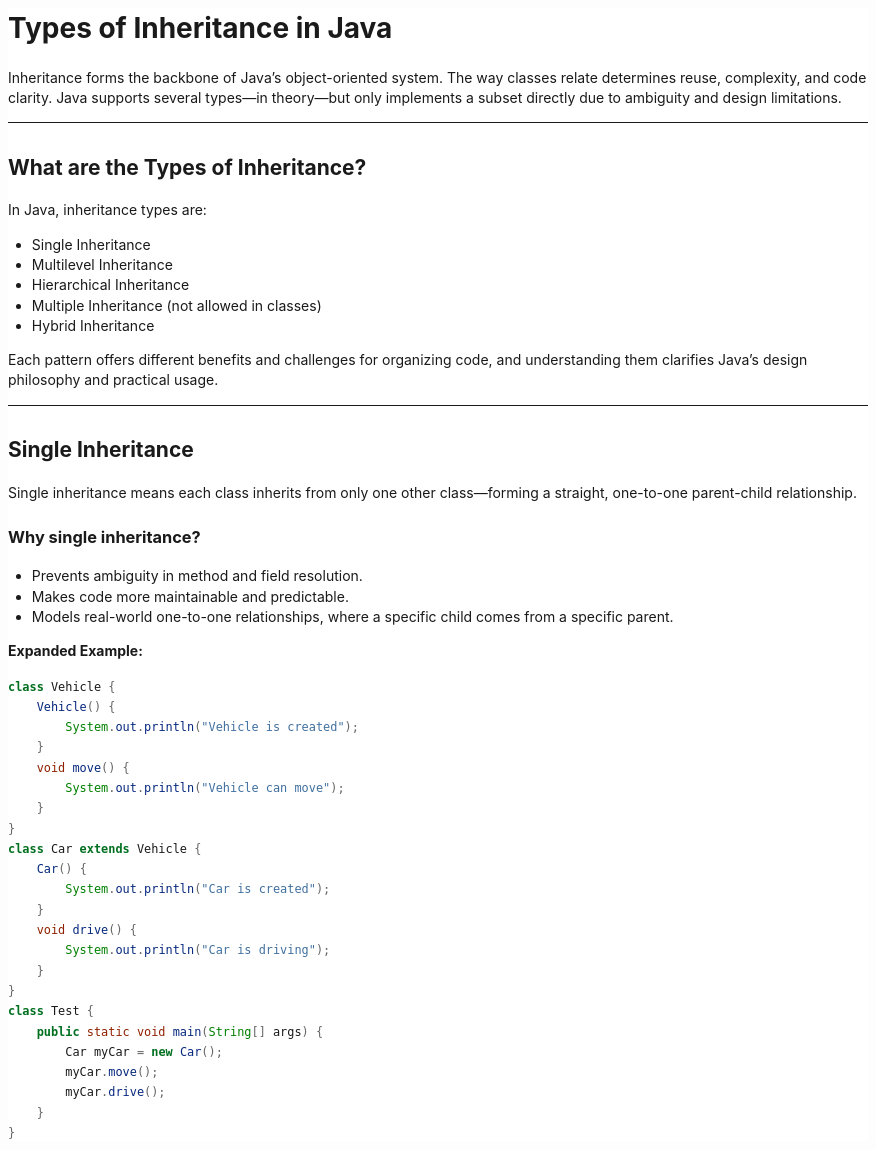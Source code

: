 # Types of Inheritance in Java

Inheritance forms the backbone of Java’s object-oriented system. The way classes relate determines reuse, complexity, and code clarity. Java supports several types—in theory—but only implements a subset directly due to ambiguity and design limitations.

***

## What are the Types of Inheritance?

In Java, inheritance types are:

- Single Inheritance
- Multilevel Inheritance
- Hierarchical Inheritance
- Multiple Inheritance (not allowed in classes)
- Hybrid Inheritance

Each pattern offers different benefits and challenges for organizing code, and understanding them clarifies Java’s design philosophy and practical usage.

***

## Single Inheritance

Single inheritance means each class inherits from only one other class—forming a straight, one-to-one parent-child relationship.

### Why single inheritance?

- Prevents ambiguity in method and field resolution.
- Makes code more maintainable and predictable.
- Models real-world one-to-one relationships, where a specific child comes from a specific parent.

**Expanded Example:**

```java
class Vehicle {
    Vehicle() {
        System.out.println("Vehicle is created");
    }
    void move() {
        System.out.println("Vehicle can move");
    }
}
class Car extends Vehicle {
    Car() {
        System.out.println("Car is created");
    }
    void drive() {
        System.out.println("Car is driving");
    }
}
class Test {
    public static void main(String[] args) {
        Car myCar = new Car();
        myCar.move();
        myCar.drive();
    }
}
```
